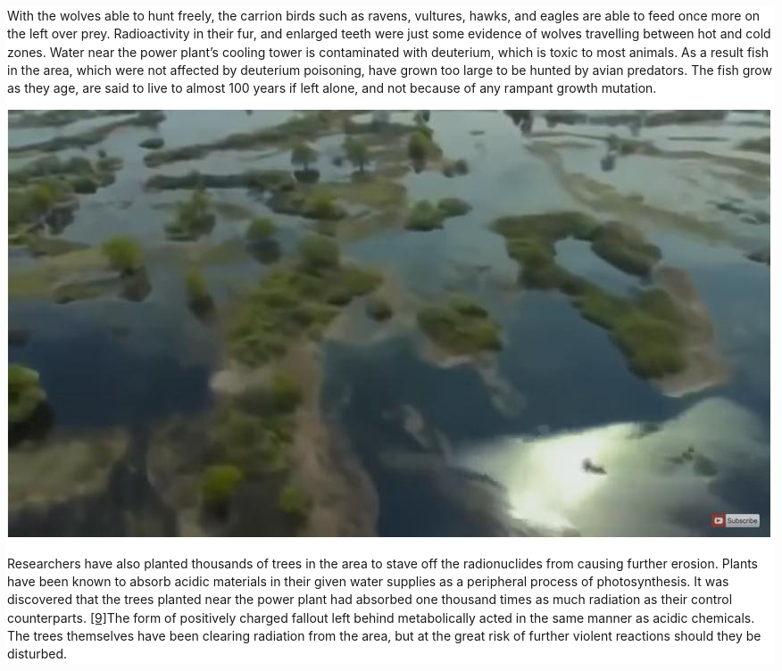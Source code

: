 With the wolves able to hunt freely, the carrion birds such as ravens, vultures, hawks, and eagles are able to feed once more on the left over prey. Radioactivity in their fur, and enlarged teeth were just some evidence of wolves travelling between hot and cold zones.
Water near the power plant’s cooling tower is contaminated with deuterium, which is toxic to most animals. As a result fish in the area, which were not affected by deuterium poisoning, have grown too large to be hunted by avian predators. The fish grow as they age, are said to live to almost 100 years if left alone, and not because of any rampant growth mutation. 

![alt "The increased water flow from broken dams has revitalized the marshlands"](Images/pripyat_marsh.jpg)

Researchers have also planted thousands of trees in the area to stave off the radionuclides from causing further erosion. Plants have been known to absorb acidic materials in their given water supplies as a peripheral process of photosynthesis. It was discovered that the trees planted near the power plant had absorbed one thousand times as much radiation as their control counterparts. [\[9\]](#9)The form of positively charged fallout left behind metabolically acted in the same manner as acidic chemicals. The trees themselves have been clearing radiation from the area, but at the great risk of further violent reactions should they be disturbed.
